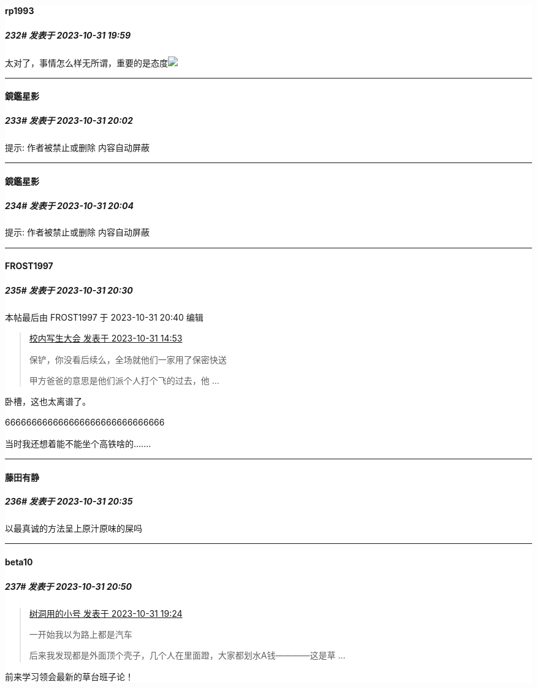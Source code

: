 ####  rp1993  
##### 232#       发表于 2023-10-31 19:59

太对了，事情怎么样无所谓，重要的是态度<img src="https://static.saraba1st.com/image/smiley/face2017/163.png" referrerpolicy="no-referrer">

*****

####  鏡鑑星影  
##### 233#       发表于 2023-10-31 20:02

提示: 作者被禁止或删除 内容自动屏蔽

*****

####  鏡鑑星影  
##### 234#       发表于 2023-10-31 20:04

提示: 作者被禁止或删除 内容自动屏蔽

*****

####  FROST1997  
##### 235#       发表于 2023-10-31 20:30

 本帖最后由 FROST1997 于 2023-10-31 20:40 编辑 
<blockquote><a href="httphttps://bbs.saraba1st.com/2b/forum.php?mod=redirect&amp;goto=findpost&amp;pid=62892481&amp;ptid=2158750" target="_blank">校内写生大会 发表于 2023-10-31 14:53</a>

保铲，你没看后续么，全场就他们一家用了保密快送

甲方爸爸的意思是他们派个人打个飞的过去，他 ...</blockquote>
卧槽，这也太离谱了。

666666666666666666666666666666

当时我还想着能不能坐个高铁啥的.......

*****

####  藤田有静  
##### 236#       发表于 2023-10-31 20:35

以最真诚的方法呈上原汁原味的屎吗

*****

####  beta10  
##### 237#       发表于 2023-10-31 20:50

<blockquote><a href="httphttps://bbs.saraba1st.com/2b/forum.php?mod=redirect&amp;goto=findpost&amp;pid=62895592&amp;ptid=2158750" target="_blank">树洞用的小号 发表于 2023-10-31 19:24</a>

一开始我以为路上都是汽车

后来我发现都是外面顶个壳子，几个人在里面蹬，大家都划水A钱————这是草 ...</blockquote>
前来学习领会最新的草台班子论！
